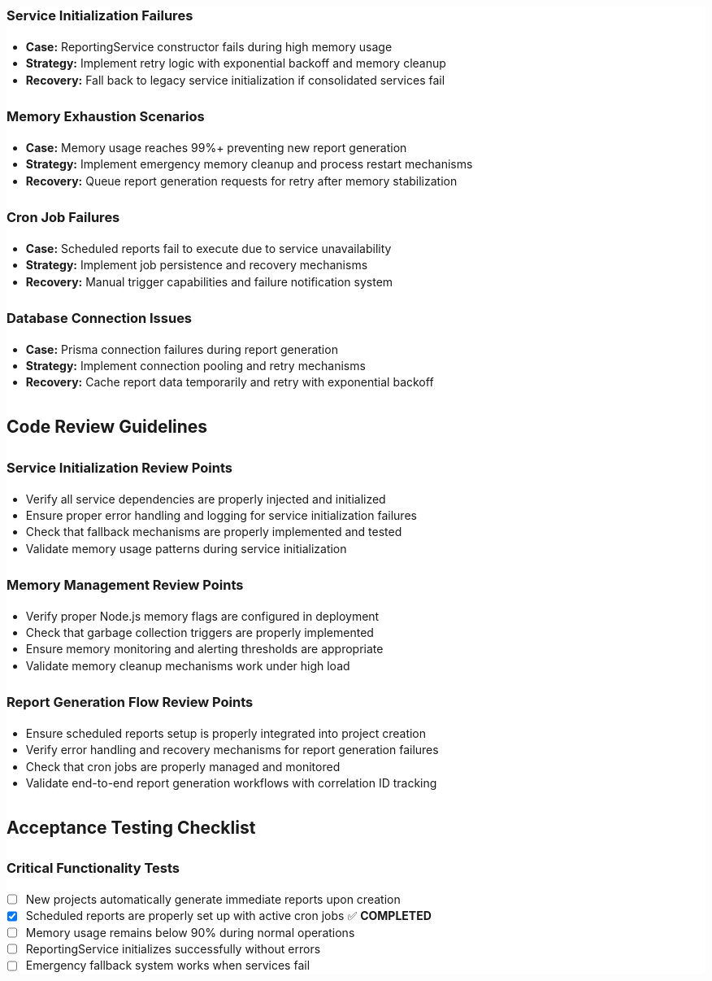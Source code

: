 ### Service Initialization Failures
- **Case:** ReportingService constructor fails during high memory usage
- **Strategy:** Implement retry logic with exponential backoff and memory cleanup
- **Recovery:** Fall back to legacy service initialization if consolidated services fail

### Memory Exhaustion Scenarios
- **Case:** Memory usage reaches 99%+ preventing new report generation
- **Strategy:** Implement emergency memory cleanup and process restart mechanisms
- **Recovery:** Queue report generation requests for retry after memory stabilization

### Cron Job Failures
- **Case:** Scheduled reports fail to execute due to service unavailability
- **Strategy:** Implement job persistence and recovery mechanisms
- **Recovery:** Manual trigger capabilities and failure notification system

### Database Connection Issues
- **Case:** Prisma connection failures during report generation
- **Strategy:** Implement connection pooling and retry mechanisms
- **Recovery:** Cache report data temporarily and retry with exponential backoff

## Code Review Guidelines

### Service Initialization Review Points
- Verify all service dependencies are properly injected and initialized
- Ensure proper error handling and logging for service initialization failures
- Check that fallback mechanisms are properly implemented and tested
- Validate memory usage patterns during service initialization

### Memory Management Review Points
- Verify proper Node.js memory flags are configured in deployment
- Check that garbage collection triggers are properly implemented
- Ensure memory monitoring and alerting thresholds are appropriate
- Validate memory cleanup mechanisms work under high load

### Report Generation Flow Review Points
- Ensure scheduled reports setup is properly integrated into project creation
- Verify error handling and recovery mechanisms for report generation failures
- Check that cron jobs are properly managed and monitored
- Validate end-to-end report generation workflows with correlation ID tracking

## Acceptance Testing Checklist

### Critical Functionality Tests
- [ ] New projects automatically generate immediate reports upon creation
- [x] Scheduled reports are properly set up with active cron jobs ✅ **COMPLETED**
- [ ] Memory usage remains below 90% during normal operations
- [ ] ReportingService initializes successfully without errors
- [ ] Emergency fallback system works when services fail
